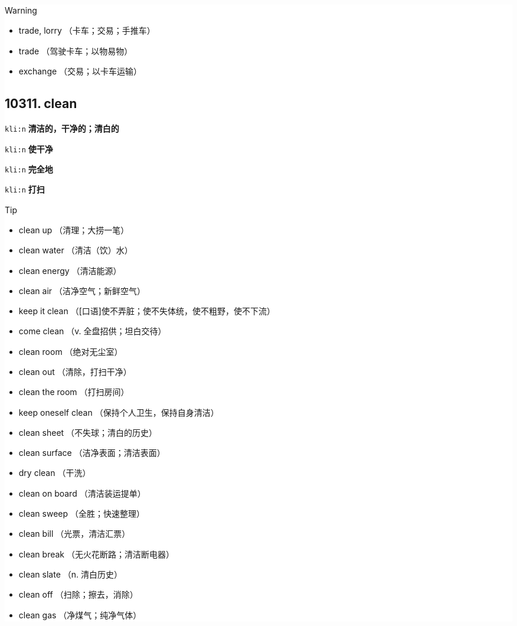 > [!WARNING]
>
> - trade, lorry （卡车；交易；手推车）
>
> - trade （驾驶卡车；以物易物）
>
> - exchange （交易；以卡车运输）
>

## 10311. clean

`kli:n`  **清洁的，干净的；清白的**

`kli:n`  **使干净**

`kli:n`  **完全地**

`kli:n`  **打扫**

> [!TIP]
>
> - clean up （清理；大捞一笔）
>
> - clean water （清洁（饮）水）
>
> - clean energy （清洁能源）
>
> - clean air （洁净空气；新鲜空气）
>
> - keep it clean （[口语]使不弄脏；使不失体统，使不粗野，使不下流）
>
> - come clean （v. 全盘招供；坦白交待）
>
> - clean room （绝对无尘室）
>
> - clean out （清除，打扫干净）
>
> - clean the room （打扫房间）
>
> - keep oneself clean （保持个人卫生，保持自身清洁）
>
> - clean sheet （不失球；清白的历史）
>
> - clean surface （洁净表面；清洁表面）
>
> - dry clean （干洗）
>
> - clean on board （清洁装运提单）
>
> - clean sweep （全胜；快速整理）
>
> - clean bill （光票，清洁汇票）
>
> - clean break （无火花断路；清洁断电器）
>
> - clean slate （n. 清白历史）
>
> - clean off （扫除；擦去，消除）
>
> - clean gas （净煤气；纯净气体）
>
